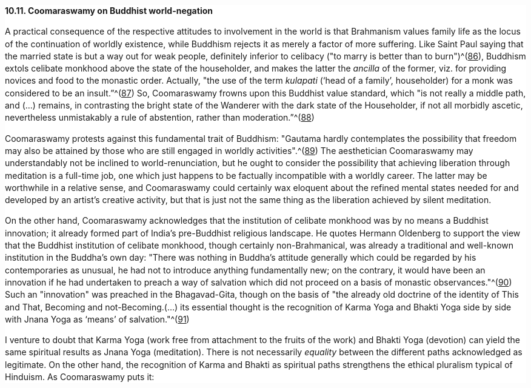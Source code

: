 **10.11. Coomaraswamy on Buddhist world-negation**

A practical consequence of the respective attitudes to involvement in
the world is that Brahmanism values family life as the locus of the
continuation of worldly existence, while Buddhism rejects it as merely a
factor of more suffering.  Like Saint Paul saying that the married state
is but a way out for weak people, definitely inferior to celibacy ("to
marry is better than to burn")^([86](#86)), Buddhism extols celibate
monkhood above the state of the householder, and makes the latter the
*ancilla* of the former, viz. for providing novices and food to the
monastic order.  Actually, "the use of the term *kulapati* (‘head of a
family’, householder) for a monk was considered to be an
insult.”^([87](#87)) So, Coomaraswamy frowns upon this Buddhist value
standard, which "is not really a middle path, and (...) remains, in
contrasting the bright state of the Wanderer with the dark state of the
Householder, if not all morbidly ascetic, nevertheless unmistakably a
rule of abstention, rather than moderation.”^([88](#88))

Coomaraswamy protests against this fundamental trait of Buddhism:
"Gautama hardly contemplates the possibility that freedom may also be
attained by those who are still engaged in worldly
activities".^([89](#89)) The aesthetician Coomaraswamy may
understandably not be inclined to world-renunciation, but he ought to
consider the possibility that achieving liberation through meditation is
a full-time job, one which just happens to be factually incompatible
with a worldly career.  The latter may be worthwhile in a relative
sense, and Coomaraswamy could certainly wax eloquent about the refined
mental states needed for and developed by an artist’s creative activity,
but that is just not the same thing as the liberation achieved by silent
meditation.

On the other hand, Coomaraswamy acknowledges that the institution of
celibate monkhood was by no means a Buddhist innovation; it already
formed part of India’s pre-Buddhist religious landscape.  He quotes
Hermann Oldenberg to support the view that the Buddhist institution of
celibate monkhood, though certainly non-Brahmanical, was already a
traditional and well-known institution in the Buddha’s own day: "There
was nothing in Buddha’s attitude generally which could be regarded by
his contemporaries as unusual, he had not to introduce anything
fundamentally new; on the contrary, it would have been an innovation if
he had undertaken to preach a way of salvation which did not proceed on
a basis of monastic observances."^([90](#90)) Such an "innovation" was
preached in the Bhagavad-Gita, though on the basis of "the already old
doctrine of the identity of This and That, Becoming and not-Becoming.(…)
its essential thought is the recognition of Karma Yoga and Bhakti Yoga
side by side with Jnana Yoga as ‘means’ of salvation."^([91](#91))

I venture to doubt that Karma Yoga (work free from attachment to the
fruits of the work) and Bhakti Yoga (devotion) can yield the same
spiritual results as Jnana Yoga (meditation).  There is not necessarily
*equality* between the different paths acknowledged as legitimate.  On
the other hand, the recognition of Karma and Bhakti as spiritual paths
strengthens the ethical pluralism typical of Hinduism.  As Coomaraswamy
puts it:
